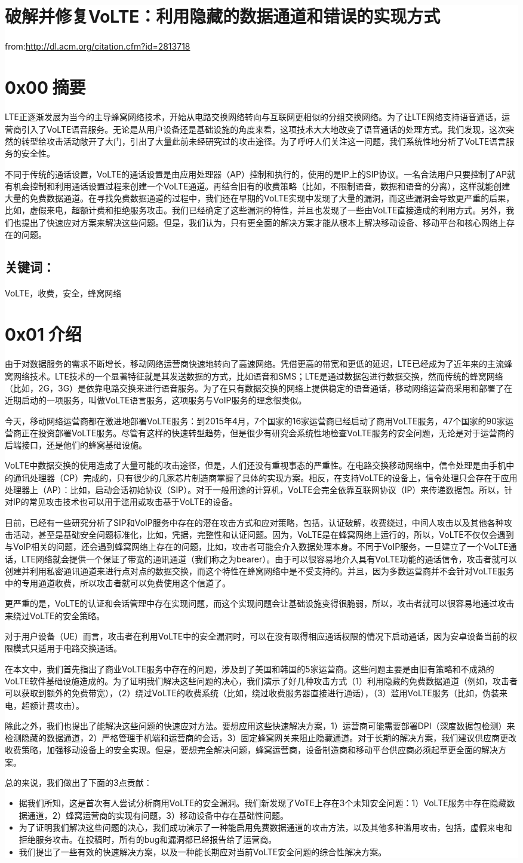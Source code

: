 # 破解并修复VoLTE：利用隐藏的数据通道和错误的实现方式

from:http://dl.acm.org/citation.cfm?id=2813718

0x00 摘要
=====

LTE正逐渐发展为当今的主导蜂窝网络技术，开始从电路交换网络转向与互联网更相似的分组交换网络。为了让LTE网络支持语音通话，运营商引入了VoLTE语音服务。无论是从用户设备还是基础设施的角度来看，这项技术大大地改变了语音通话的处理方式。我们发现，这次突然的转型给攻击活动敞开了大门，引出了大量此前未经研究过的攻击途径。为了呼吁人们关注这一问题，我们系统性地分析了VoLTE语言服务的安全性。

不同于传统的通话设置，VoLTE的通话设置是由应用处理器（AP）控制和执行的，使用的是IP上的SIP协议。一名合法用户只要控制了AP就有机会控制和利用通话设置过程来创建一个VoLTE通道。再结合旧有的收费策略（比如，不限制语音，数据和语音的分离），这样就能创建大量的免费数据通道。在寻找免费数据通道的过程中，我们还在早期的VoLTE实现中发现了大量的漏洞，而这些漏洞会导致更严重的后果，比如，虚假来电，超额计费和拒绝服务攻击。我们已经确定了这些漏洞的特性，并且也发现了一些由VoLTE直接造成的利用方式。另外，我们也提出了快速应对方案来解决这些问题。但是，我们认为，只有更全面的解决方案才能从根本上解决移动设备、移动平台和核心网络上存在的问题。

关键词：
----

VoLTE，收费，安全，蜂窝网络

0x01 介绍
=====

由于对数据服务的需求不断增长，移动网络运营商快速地转向了高速网络。凭借更高的带宽和更低的延迟，LTE已经成为了近年来的主流蜂窝网络技术。LTE技术的一个显著特征就是其发送数据的方式，比如语音和SMS；LTE是通过数据包进行数据交换，然而传统的蜂窝网络（比如，2G，3G）是依靠电路交换来进行语音服务。为了在只有数据交换的网络上提供稳定的语音通话，移动网络运营商采用和部署了在近期启动的一项服务，叫做VoLTE语言服务，这项服务与VoIP服务的理念很类似。

今天，移动网络运营商都在激进地部署VoLTE服务：到2015年4月，7个国家的16家运营商已经启动了商用VoLTE服务，47个国家的90家运营商正在投资部署VoLTE服务。尽管有这样的快速转型趋势，但是很少有研究会系统性地检查VoLTE服务的安全问题，无论是对于运营商的后端接口，还是他们的蜂窝基础设施。

VoLTE中数据交换的使用造成了大量可能的攻击途径，但是，人们还没有重视事态的严重性。在电路交换移动网络中，信令处理是由手机中的通讯处理器（CP）完成的，只有很少的几家芯片制造商掌握了具体的实现方案。相反，在支持VoLTE的设备上，信令处理只会存在于应用处理器上（AP）：比如，启动会话初始协议（SIP）。对于一般用途的计算机，VoLTE会完全依靠互联网协议（IP）来传递数据包。所以，针对IP的常见攻击技术也可以用于滥用或攻击基于VoLTE的设备。

目前，已经有一些研究分析了SIP和VoIP服务中存在的潜在攻击方式和应对策略，包括，认证破解，收费绕过，中间人攻击以及其他各种攻击活动，甚至是基础安全问题标准化，比如，凭据，完整性和认证问题。因为，VoLTE是在蜂窝网络上运行的，所以，VoLTE不仅仅会遇到与VoIP相关的问题，还会遇到蜂窝网络上存在的问题，比如，攻击者可能会介入数据处理本身。不同于VoIP服务，一旦建立了一个VoLTE通话，LTE网络就会提供一个保证了带宽的通讯通道（我们称之为bearer）。由于可以很容易地介入具有VoLTE功能的通话信令，攻击者就可以创建并利用私密通讯通道来进行点对点的数据交换，而这个特性在蜂窝网络中是不受支持的。并且，因为多数运营商并不会针对VoLTE服务中的专用通道收费，所以攻击者就可以免费使用这个信道了。

更严重的是，VoLTE的认证和会话管理中存在实现问题，而这个实现问题会让基础设施变得很脆弱，所以，攻击者就可以很容易地通过攻击来绕过VoLTE的安全策略。

对于用户设备（UE）而言，攻击者在利用VoLTE中的安全漏洞时，可以在没有取得相应通话权限的情况下启动通话，因为安卓设备当前的权限模式只适用于电路交换通话。

在本文中，我们首先指出了商业VoLTE服务中存在的问题，涉及到了美国和韩国的5家运营商。这些问题主要是由旧有策略和不成熟的VoLTE软件基础设施造成的。为了证明我们解决这些问题的决心，我们演示了好几种攻击方式（1）利用隐藏的免费数据通道（例如，攻击者可以获取到额外的免费带宽），（2）绕过VoLTE的收费系统（比如，绕过收费服务器直接进行通话），（3）滥用VoLTE服务（比如，伪装来电，超额计费攻击）。

除此之外，我们也提出了能解决这些问题的快速应对方法。要想应用这些快速解决方案，1）运营商可能需要部署DPI（深度数据包检测）来检测隐藏的数据通道，2）严格管理手机端和运营商的会话，3）固定蜂窝网关来阻止隐藏通道。对于长期的解决方案，我们建议供应商更改收费策略，加强移动设备上的安全实现。但是，要想完全解决问题，蜂窝运营商，设备制造商和移动平台供应商必须起草更全面的解决方案。

总的来说，我们做出了下面的3点贡献：

*   据我们所知，这是首次有人尝试分析商用VoLTE的安全漏洞。我们新发现了VoTE上存在3个未知安全问题：1）VoLTE服务中存在隐藏数据通道，2）蜂窝运营商的实现有问题，3）移动设备中存在基础性问题。
*   为了证明我们解决这些问题的决心，我们成功演示了一种能启用免费数据通道的攻击方法，以及其他多种滥用攻击，包括，虚假来电和拒绝服务攻击。在投稿时，所有的bug和漏洞都已经报告给了运营商。
*   我们提出了一些有效的快速解决方案，以及一种能长期应对当前VoLTE安全问题的综合性解决方案。
